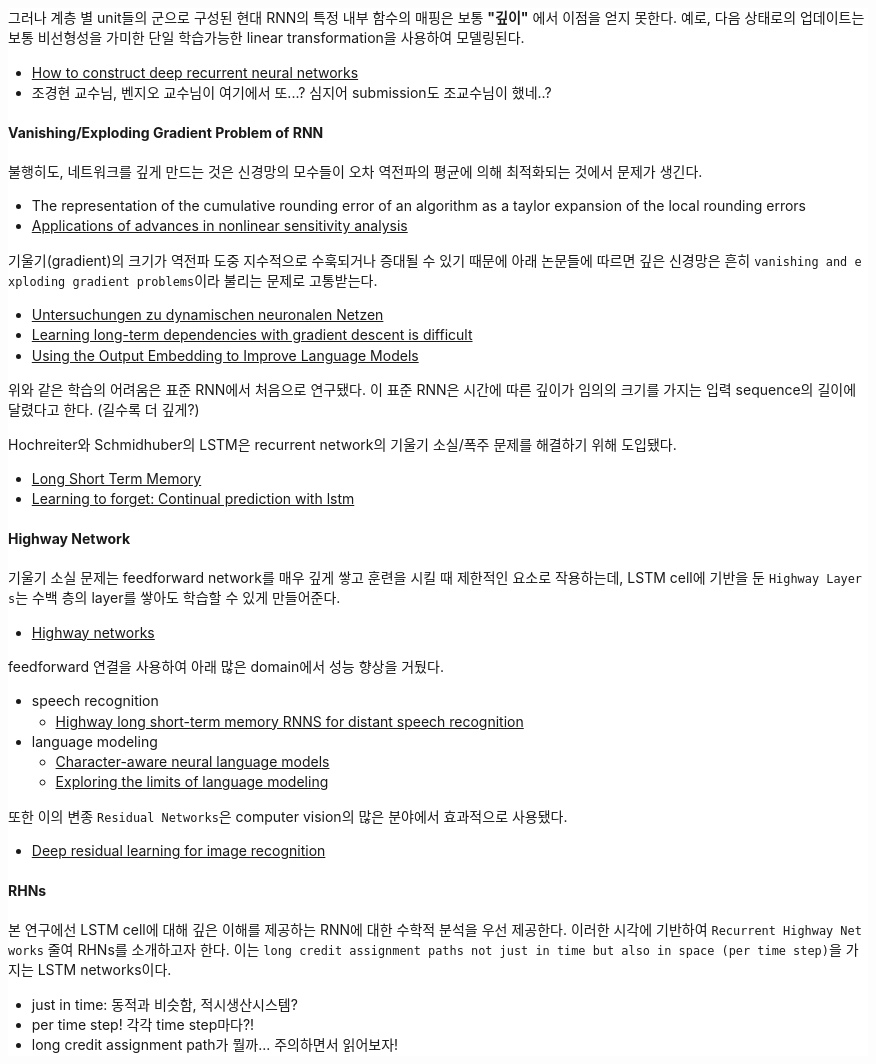 
그러나 계층 별 unit들의 군으로 구성된 현대 RNN의 특정 내부 함수의 매핑은 보통 **"깊이"** 에서 이점을 얻지 못한다. 예로, 다음 상태로의 업데이트는 보통 비선형성을 가미한 단일 학습가능한 linear transformation을 사용하여 모델링된다.
- [How to construct deep recurrent neural networks](https://arxiv.org/abs/1312.6026)
- 조경현 교수님, 벤지오 교수님이 여기에서 또...? 심지어 submission도 조교수님이 했네..?

#### Vanishing/Exploding Gradient Problem of RNN

불행히도, 네트워크를 깊게 만드는 것은 신경망의 모수들이 오차 역전파의 평균에 의해 최적화되는 것에서 문제가 생긴다.
- The representation of the cumulative rounding error of an algorithm as a taylor expansion of the local rounding errors
- [Applications of advances in nonlinear sensitivity analysis](https://link.springer.com/chapter/10.1007/BFb0006203)

기울기(gradient)의 크기가 역전파 도중 지수적으로 수훅되거나 증대될 수 있기 때문에 아래 논문들에 따르면 깊은 신경망은 흔히 `vanishing and exploding gradient problems`이라 불리는 문제로 고통받는다.
- [Untersuchungen zu dynamischen neuronalen Netzen](https://www.researchgate.net/publication/243781690_Untersuchungen_zu_dynamischen_neuronalen_Netzen)
- [Learning long-term dependencies with gradient descent is difficult](https://ieeexplore.ieee.org/document/279181)
- [Using the Output Embedding to Improve Language Models](https://www.aclweb.org/anthology/E17-2025/)

위와 같은 학습의 어려움은 표준 RNN에서 처음으로 연구됐다. 이 표준 RNN은 시간에 따른 깊이가 임의의 크기를 가지는 입력 sequence의 길이에 달렸다고 한다. (길수록 더 깊게?)

Hochreiter와 Schmidhuber의 LSTM은 recurrent network의 기울기 소실/폭주 문제를 해결하기 위해 도입됐다.
- [Long Short Term Memory](https://www.bioinf.jku.at/publications/older/2604.pdf)
- [Learning to forget: Continual prediction with lstm](https://www.researchgate.net/publication/12292425_Learning_to_Forget_Continual_Prediction_with_LSTM)

#### Highway Network

기울기 소실 문제는 feedforward network를 매우 깊게 쌓고 훈련을 시킬 때 제한적인 요소로 작용하는데, LSTM cell에 기반을 둔 `Highway Layers`는 수백 층의 layer를 쌓아도 학습할 수 있게 만들어준다.
- [Highway networks](https://arxiv.org/abs/1505.00387)

feedforward 연결을 사용하여 아래 많은 domain에서 성능 향상을 거뒀다.
- speech recognition
  - [Highway long short-term memory RNNS for distant speech recognition](https://groups.csail.mit.edu/sls/publications/2016/YuZhang3_ICASSP-16.pdf)
- language modeling
  - [Character-aware neural language models](https://arxiv.org/abs/1508.06615)
  - [Exploring the limits of language modeling](https://arxiv.org/abs/1602.02410)

또한 이의 변종 `Residual Networks`은 computer vision의 많은 분야에서 효과적으로 사용됐다.
- [Deep residual learning for image recognition](https://arxiv.org/abs/1512.03385)

#### RHNs
본 연구에선 LSTM cell에 대해 깊은 이해를 제공하는 RNN에 대한 수학적 분석을 우선 제공한다. 이러한 시각에 기반하여 `Recurrent Highway Networks` 줄여 RHNs를 소개하고자 한다. 이는 `long credit assignment paths not just in time but also in space (per time step)`을 가지는 LSTM networks이다.
- just in time: 동적과 비슷함, 적시생산시스템?
- per time step! 각각 time step마다?!
- long credit assignment path가 뭘까... 주의하면서 읽어보자!
